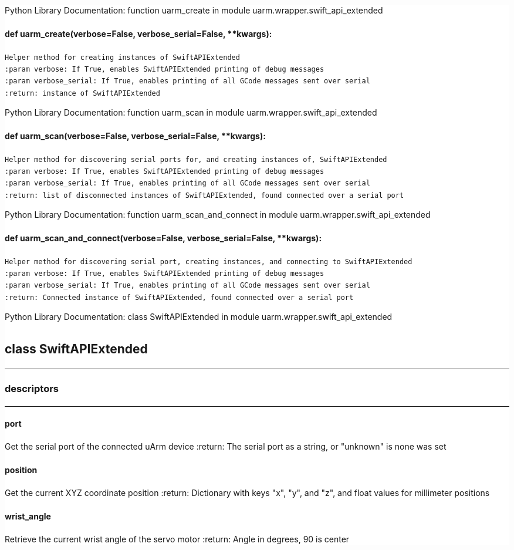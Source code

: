 Python Library Documentation: function uarm_create in module uarm.wrapper.swift_api_extended

#### def uarm_create(verbose=False, verbose_serial=False, **kwargs):

```
Helper method for creating instances of SwiftAPIExtended
:param verbose: If True, enables SwiftAPIExtended printing of debug messages
:param verbose_serial: If True, enables printing of all GCode messages sent over serial
:return: instance of SwiftAPIExtended
```
Python Library Documentation: function uarm_scan in module uarm.wrapper.swift_api_extended

#### def uarm_scan(verbose=False, verbose_serial=False, **kwargs):

```
Helper method for discovering serial ports for, and creating instances of, SwiftAPIExtended
:param verbose: If True, enables SwiftAPIExtended printing of debug messages
:param verbose_serial: If True, enables printing of all GCode messages sent over serial
:return: list of disconnected instances of SwiftAPIExtended, found connected over a serial port
```
Python Library Documentation: function uarm_scan_and_connect in module uarm.wrapper.swift_api_extended

#### def uarm_scan_and_connect(verbose=False, verbose_serial=False, **kwargs):

```
Helper method for discovering serial port, creating instances, and connecting to SwiftAPIExtended
:param verbose: If True, enables SwiftAPIExtended printing of debug messages
:param verbose_serial: If True, enables printing of all GCode messages sent over serial
:return: Connected instance of SwiftAPIExtended, found connected over a serial port
```
Python Library Documentation: class SwiftAPIExtended in module uarm.wrapper.swift_api_extended

## class SwiftAPIExtended
****************************************

### descriptors
****************************************
#### port
Get the serial port of the connected uArm device
:return: The serial port as a string, or "unknown" is none was set

#### position
Get the current XYZ coordinate position
:return: Dictionary with keys "x", "y", and "z", and float values for millimeter positions

#### wrist_angle
Retrieve the current wrist angle of the servo motor
:return: Angle in degrees, 90 is center
